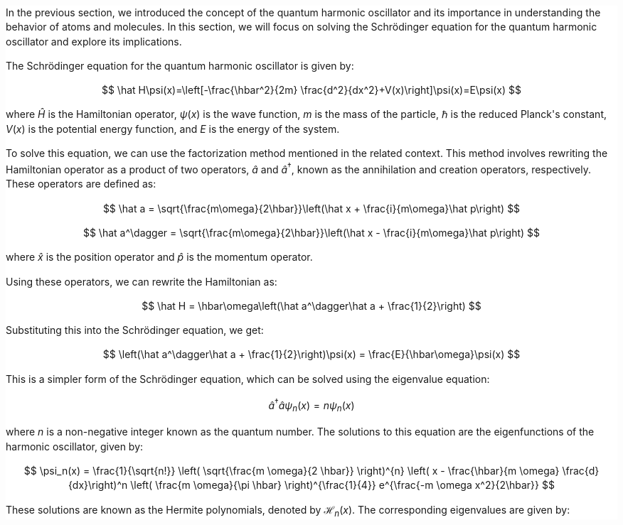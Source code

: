 In the previous section, we introduced the concept of the quantum harmonic oscillator and its importance in understanding the behavior of atoms and molecules. In this section, we will focus on solving the Schrödinger equation for the quantum harmonic oscillator and explore its implications.

The Schrödinger equation for the quantum harmonic oscillator is given by:

$$
\hat H\psi(x)=\left[-\frac{\hbar^2}{2m} \frac{d^2}{dx^2}+V(x)\right]\psi(x)=E\psi(x)
$$

where $\hat H$ is the Hamiltonian operator, $\psi(x)$ is the wave function, $m$ is the mass of the particle, $\hbar$ is the reduced Planck's constant, $V(x)$ is the potential energy function, and $E$ is the energy of the system.

To solve this equation, we can use the factorization method mentioned in the related context. This method involves rewriting the Hamiltonian operator as a product of two operators, $\hat a$ and $\hat a^\dagger$, known as the annihilation and creation operators, respectively. These operators are defined as:

$$
\hat a = \sqrt{\frac{m\omega}{2\hbar}}\left(\hat x + \frac{i}{m\omega}\hat p\right)
$$

$$
\hat a^\dagger = \sqrt{\frac{m\omega}{2\hbar}}\left(\hat x - \frac{i}{m\omega}\hat p\right)
$$

where $\hat x$ is the position operator and $\hat p$ is the momentum operator.

Using these operators, we can rewrite the Hamiltonian as:

$$
\hat H = \hbar\omega\left(\hat a^\dagger\hat a + \frac{1}{2}\right)
$$

Substituting this into the Schrödinger equation, we get:

$$
\left(\hat a^\dagger\hat a + \frac{1}{2}\right)\psi(x) = \frac{E}{\hbar\omega}\psi(x)
$$

This is a simpler form of the Schrödinger equation, which can be solved using the eigenvalue equation:

$$
\hat a^\dagger\hat a\psi_n(x) = n\psi_n(x)
$$

where $n$ is a non-negative integer known as the quantum number. The solutions to this equation are the eigenfunctions of the harmonic oscillator, given by:

$$
\psi_n(x) = \frac{1}{\sqrt{n!}} \left( \sqrt{\frac{m \omega}{2 \hbar}} \right)^{n} \left( x - \frac{\hbar}{m \omega} \frac{d}{dx}\right)^n \left( \frac{m \omega}{\pi \hbar} \right)^{\frac{1}{4}} e^{\frac{-m \omega x^2}{2\hbar}}
$$

These solutions are known as the Hermite polynomials, denoted by $\mathcal{H}_n(x)$. The corresponding eigenvalues are given by:
